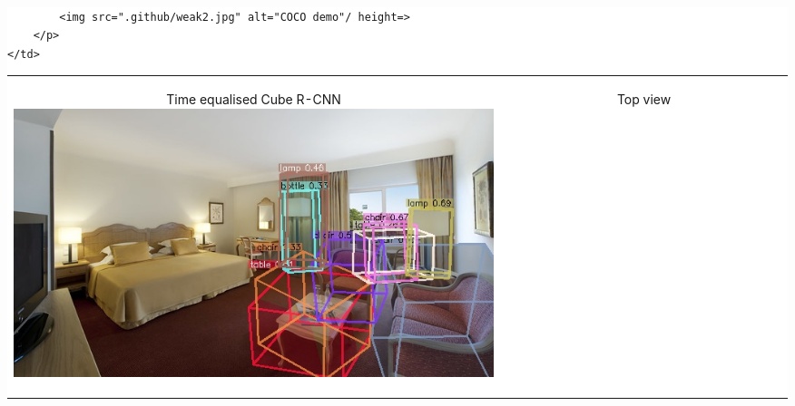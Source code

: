 			<img src=".github/weak2.jpg" alt="COCO demo"/ height=>
		</p>
	</td>
</tr>
</table>
<table style="border-collapse: collapse; border: none;">
<tr>
	<td width="60%">
		<p align="center">
			Time equalised Cube R-CNN
			<img src=".github/time1.jpg" alt=""/ height=>
		</p>
	</td>
	<td width="35%">
		<p align="center">
			Top view